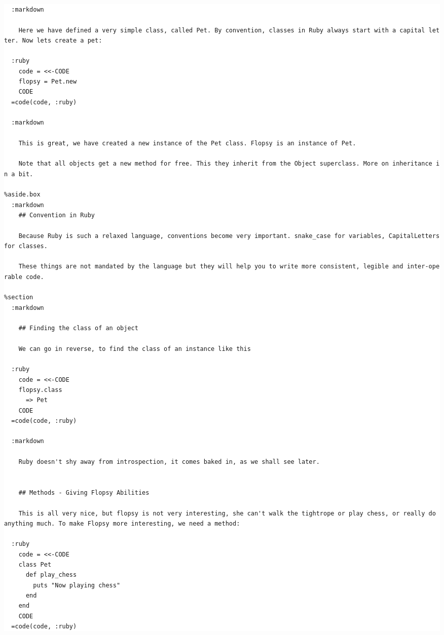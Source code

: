       :markdown

        Here we have defined a very simple class, called Pet. By convention, classes in Ruby always start with a capital letter. Now lets create a pet:

      :ruby
        code = <<-CODE
        flopsy = Pet.new
        CODE
      =code(code, :ruby)

      :markdown

        This is great, we have created a new instance of the Pet class. Flopsy is an instance of Pet.

        Note that all objects get a new method for free. This they inherit from the Object superclass. More on inheritance in a bit.

    %aside.box
      :markdown
        ## Convention in Ruby

        Because Ruby is such a relaxed language, conventions become very important. snake_case for variables, CapitalLetters for classes.

        These things are not mandated by the language but they will help you to write more consistent, legible and inter-operable code.

    %section
      :markdown

        ## Finding the class of an object

        We can go in reverse, to find the class of an instance like this

      :ruby
        code = <<-CODE
        flopsy.class
          => Pet
        CODE
      =code(code, :ruby)

      :markdown

        Ruby doesn't shy away from introspection, it comes baked in, as we shall see later.


        ## Methods - Giving Flopsy Abilities

        This is all very nice, but flopsy is not very interesting, she can't walk the tightrope or play chess, or really do anything much. To make Flopsy more interesting, we need a method:

      :ruby
        code = <<-CODE
        class Pet
          def play_chess
            puts "Now playing chess"
          end
        end
        CODE
      =code(code, :ruby)
